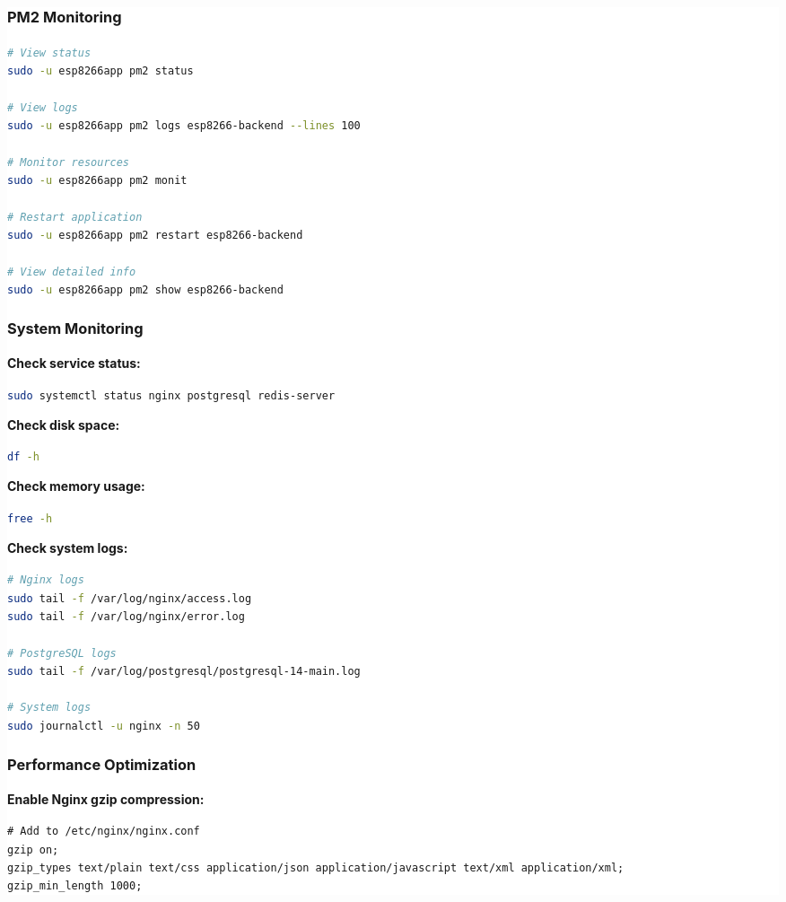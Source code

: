 ### PM2 Monitoring

```bash
# View status
sudo -u esp8266app pm2 status

# View logs
sudo -u esp8266app pm2 logs esp8266-backend --lines 100

# Monitor resources
sudo -u esp8266app pm2 monit

# Restart application
sudo -u esp8266app pm2 restart esp8266-backend

# View detailed info
sudo -u esp8266app pm2 show esp8266-backend
```

### System Monitoring

**Check service status:**
```bash
sudo systemctl status nginx postgresql redis-server
```

**Check disk space:**
```bash
df -h
```

**Check memory usage:**
```bash
free -h
```

**Check system logs:**
```bash
# Nginx logs
sudo tail -f /var/log/nginx/access.log
sudo tail -f /var/log/nginx/error.log

# PostgreSQL logs
sudo tail -f /var/log/postgresql/postgresql-14-main.log

# System logs
sudo journalctl -u nginx -n 50
```

### Performance Optimization

**Enable Nginx gzip compression:**
```nginx
# Add to /etc/nginx/nginx.conf
gzip on;
gzip_types text/plain text/css application/json application/javascript text/xml application/xml;
gzip_min_length 1000;
```
